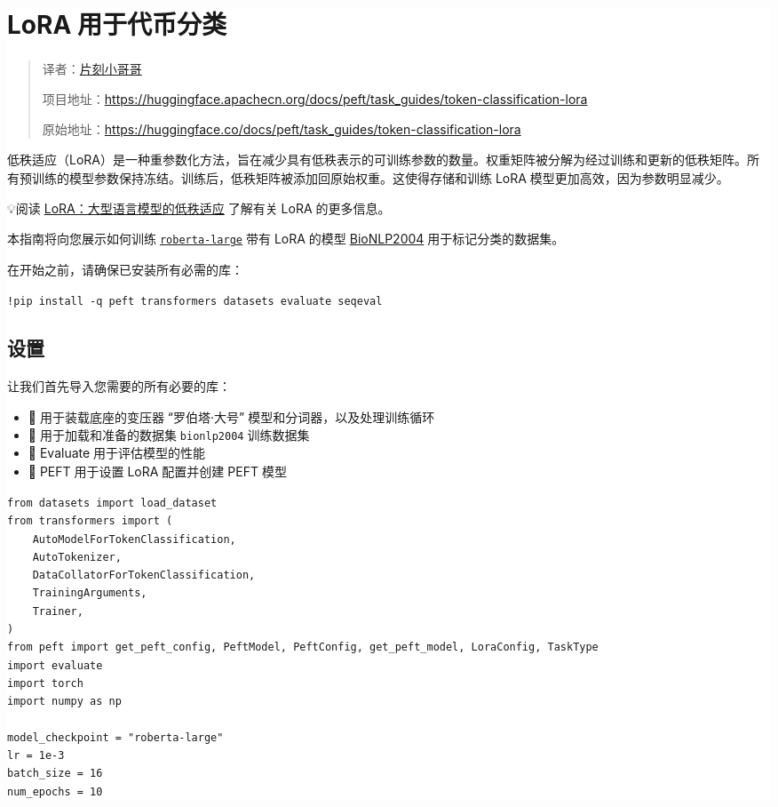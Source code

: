 # LoRA 用于代币分类

> 译者：[片刻小哥哥](https://github.com/jiangzhonglian)
>
> 项目地址：<https://huggingface.apachecn.org/docs/peft/task_guides/token-classification-lora>
>
> 原始地址：<https://huggingface.co/docs/peft/task_guides/token-classification-lora>


低秩适应（LoRA）是一种重参数化方法，旨在减少具有低秩表示的可训练参数的数量。权重矩阵被分解为经过训练和更新的低秩矩阵。所有预训练的模型参数保持冻结。训练后，低秩矩阵被添加回原始权重。这使得存储和训练 LoRA 模型更加高效，因为参数明显减少。


💡阅读
 [LoRA：大型语言模型的低秩适应](https://arxiv.org/abs/2106.09685)
 了解有关 LoRA 的更多信息。


本指南将向您展示如何训练
 [`roberta-large`](https://huggingface.co/roberta-large)
 带有 LoRA 的模型
 [BioNLP2004](https://huggingface.co/datasets/tner/bionlp2004)
 用于标记分类的数据集。


在开始之前，请确保已安装所有必需的库：



```
!pip install -q peft transformers datasets evaluate seqeval
```


## 设置



让我们首先导入您需要的所有必要的库：


* 🤗 用于装载底座的变压器
 “罗伯塔·大号”
 模型和分词器，以及处理训练循环
* 🤗 用于加载和准备的数据集
 `bionlp2004`
 训练数据集
* 🤗 Evaluate 用于评估模型的性能
* 🤗 PEFT 用于设置 LoRA 配置并创建 PEFT 模型



```
from datasets import load_dataset
from transformers import (
    AutoModelForTokenClassification,
    AutoTokenizer,
    DataCollatorForTokenClassification,
    TrainingArguments,
    Trainer,
)
from peft import get_peft_config, PeftModel, PeftConfig, get_peft_model, LoraConfig, TaskType
import evaluate
import torch
import numpy as np

model_checkpoint = "roberta-large"
lr = 1e-3
batch_size = 16
num_epochs = 10
```
